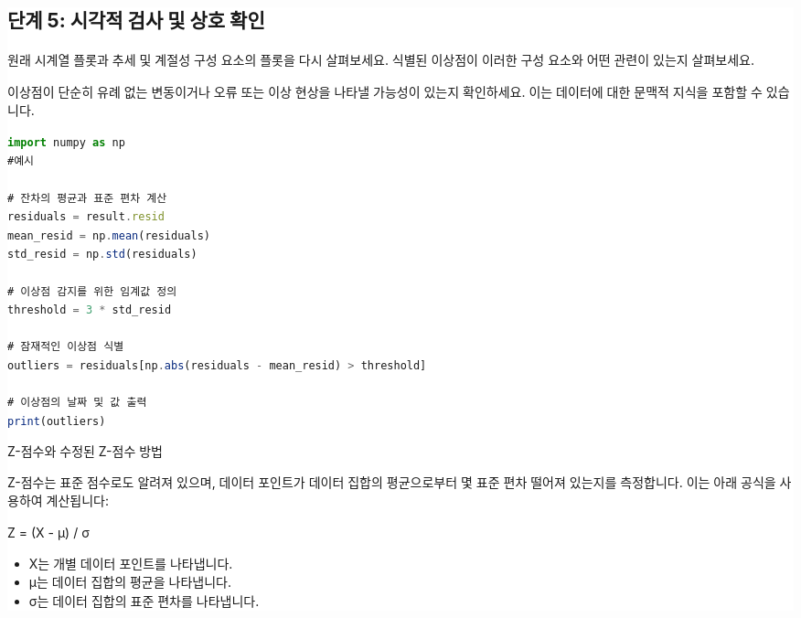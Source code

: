 <script>
     (adsbygoogle = window.adsbygoogle || []).push({});
</script>

## 단계 5: 시각적 검사 및 상호 확인

원래 시계열 플롯과 추세 및 계절성 구성 요소의 플롯을 다시 살펴보세요. 식별된 이상점이 이러한 구성 요소와 어떤 관련이 있는지 살펴보세요.

이상점이 단순히 유례 없는 변동이거나 오류 또는 이상 현상을 나타낼 가능성이 있는지 확인하세요. 이는 데이터에 대한 문맥적 지식을 포함할 수 있습니다.

```js
import numpy as np
#예시

# 잔차의 평균과 표준 편차 계산
residuals = result.resid
mean_resid = np.mean(residuals)
std_resid = np.std(residuals)

# 이상점 감지를 위한 임계값 정의
threshold = 3 * std_resid

# 잠재적인 이상점 식별
outliers = residuals[np.abs(residuals - mean_resid) > threshold]

# 이상점의 날짜 및 값 출력
print(outliers)
```



<ins class="adsbygoogle"
     style="display:block"
     data-ad-client="ca-pub-4877378276818686"
     data-ad-slot="1107185301"
     data-ad-format="auto"
     data-full-width-responsive="true"></ins>

<script>
     (adsbygoogle = window.adsbygoogle || []).push({});
</script>

Z-점수와 수정된 Z-점수 방법

Z-점수는 표준 점수로도 알려져 있으며, 데이터 포인트가 데이터 집합의 평균으로부터 몇 표준 편차 떨어져 있는지를 측정합니다. 이는 아래 공식을 사용하여 계산됩니다:

Z = (X - μ) / σ

- X는 개별 데이터 포인트를 나타냅니다.
- μ는 데이터 집합의 평균을 나타냅니다.
- σ는 데이터 집합의 표준 편차를 나타냅니다.



<ins class="adsbygoogle"
     style="display:block"
     data-ad-client="ca-pub-4877378276818686"
     data-ad-slot="1107185301"
     data-ad-format="auto"
     data-full-width-responsive="true"></ins>
